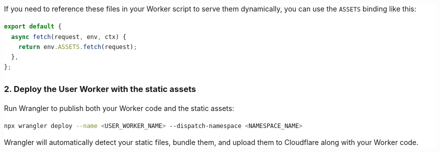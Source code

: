 If you need to reference these files in your Worker script to serve them dynamically, you can use the `ASSETS` binding like this:

```js
export default {
  async fetch(request, env, ctx) {
    return env.ASSETS.fetch(request);
  },
};
```

### 2. Deploy the User Worker with the static assets

Run Wrangler to publish both your Worker code and the static assets:

```bash
npx wrangler deploy --name <USER_WORKER_NAME> --dispatch-namespace <NAMESPACE_NAME>
```

Wrangler will automatically detect your static files, bundle them, and upload them to Cloudflare along with your Worker code.
